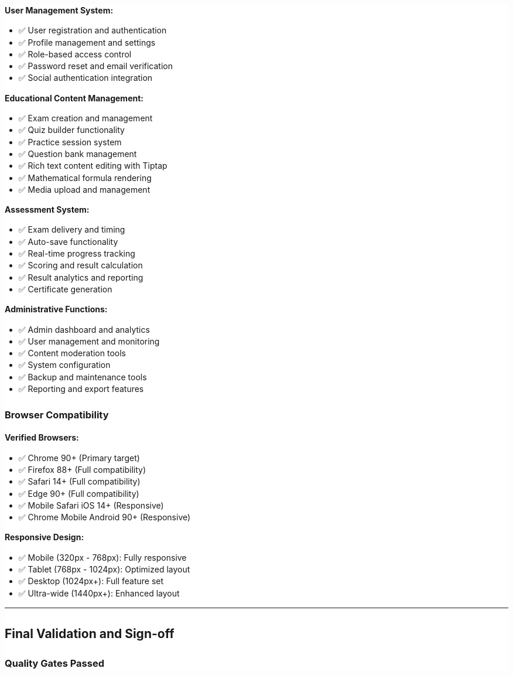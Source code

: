 **User Management System:**
- ✅ User registration and authentication
- ✅ Profile management and settings
- ✅ Role-based access control
- ✅ Password reset and email verification
- ✅ Social authentication integration

**Educational Content Management:**
- ✅ Exam creation and management
- ✅ Quiz builder functionality
- ✅ Practice session system
- ✅ Question bank management
- ✅ Rich text content editing with Tiptap
- ✅ Mathematical formula rendering
- ✅ Media upload and management

**Assessment System:**
- ✅ Exam delivery and timing
- ✅ Auto-save functionality
- ✅ Real-time progress tracking
- ✅ Scoring and result calculation
- ✅ Result analytics and reporting
- ✅ Certificate generation

**Administrative Functions:**
- ✅ Admin dashboard and analytics
- ✅ User management and monitoring
- ✅ Content moderation tools
- ✅ System configuration
- ✅ Backup and maintenance tools
- ✅ Reporting and export features

### Browser Compatibility

**Verified Browsers:**
- ✅ Chrome 90+ (Primary target)
- ✅ Firefox 88+ (Full compatibility)
- ✅ Safari 14+ (Full compatibility)
- ✅ Edge 90+ (Full compatibility)
- ✅ Mobile Safari iOS 14+ (Responsive)
- ✅ Chrome Mobile Android 90+ (Responsive)

**Responsive Design:**
- ✅ Mobile (320px - 768px): Fully responsive
- ✅ Tablet (768px - 1024px): Optimized layout
- ✅ Desktop (1024px+): Full feature set
- ✅ Ultra-wide (1440px+): Enhanced layout

---

## Final Validation and Sign-off

### Quality Gates Passed
